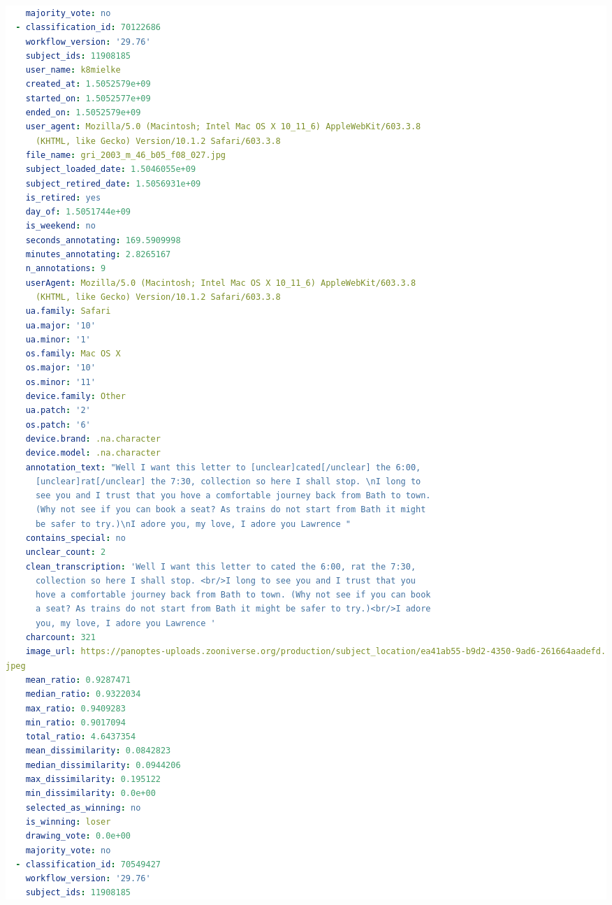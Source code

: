 ```yaml
    majority_vote: no
  - classification_id: 70122686
    workflow_version: '29.76'
    subject_ids: 11908185
    user_name: k8mielke
    created_at: 1.5052579e+09
    started_on: 1.5052577e+09
    ended_on: 1.5052579e+09
    user_agent: Mozilla/5.0 (Macintosh; Intel Mac OS X 10_11_6) AppleWebKit/603.3.8
      (KHTML, like Gecko) Version/10.1.2 Safari/603.3.8
    file_name: gri_2003_m_46_b05_f08_027.jpg
    subject_loaded_date: 1.5046055e+09
    subject_retired_date: 1.5056931e+09
    is_retired: yes
    day_of: 1.5051744e+09
    is_weekend: no
    seconds_annotating: 169.5909998
    minutes_annotating: 2.8265167
    n_annotations: 9
    userAgent: Mozilla/5.0 (Macintosh; Intel Mac OS X 10_11_6) AppleWebKit/603.3.8
      (KHTML, like Gecko) Version/10.1.2 Safari/603.3.8
    ua.family: Safari
    ua.major: '10'
    ua.minor: '1'
    os.family: Mac OS X
    os.major: '10'
    os.minor: '11'
    device.family: Other
    ua.patch: '2'
    os.patch: '6'
    device.brand: .na.character
    device.model: .na.character
    annotation_text: "Well I want this letter to [unclear]cated[/unclear] the 6:00,
      [unclear]rat[/unclear] the 7:30, collection so here I shall stop. \nI long to
      see you and I trust that you hove a comfortable journey back from Bath to town.
      (Why not see if you can book a seat? As trains do not start from Bath it might
      be safer to try.)\nI adore you, my love, I adore you Lawrence "
    contains_special: no
    unclear_count: 2
    clean_transcription: 'Well I want this letter to cated the 6:00, rat the 7:30,
      collection so here I shall stop. <br/>I long to see you and I trust that you
      hove a comfortable journey back from Bath to town. (Why not see if you can book
      a seat? As trains do not start from Bath it might be safer to try.)<br/>I adore
      you, my love, I adore you Lawrence '
    charcount: 321
    image_url: https://panoptes-uploads.zooniverse.org/production/subject_location/ea41ab55-b9d2-4350-9ad6-261664aadefd.jpeg
    mean_ratio: 0.9287471
    median_ratio: 0.9322034
    max_ratio: 0.9409283
    min_ratio: 0.9017094
    total_ratio: 4.6437354
    mean_dissimilarity: 0.0842823
    median_dissimilarity: 0.0944206
    max_dissimilarity: 0.195122
    min_dissimilarity: 0.0e+00
    selected_as_winning: no
    is_winning: loser
    drawing_vote: 0.0e+00
    majority_vote: no
  - classification_id: 70549427
    workflow_version: '29.76'
    subject_ids: 11908185
```